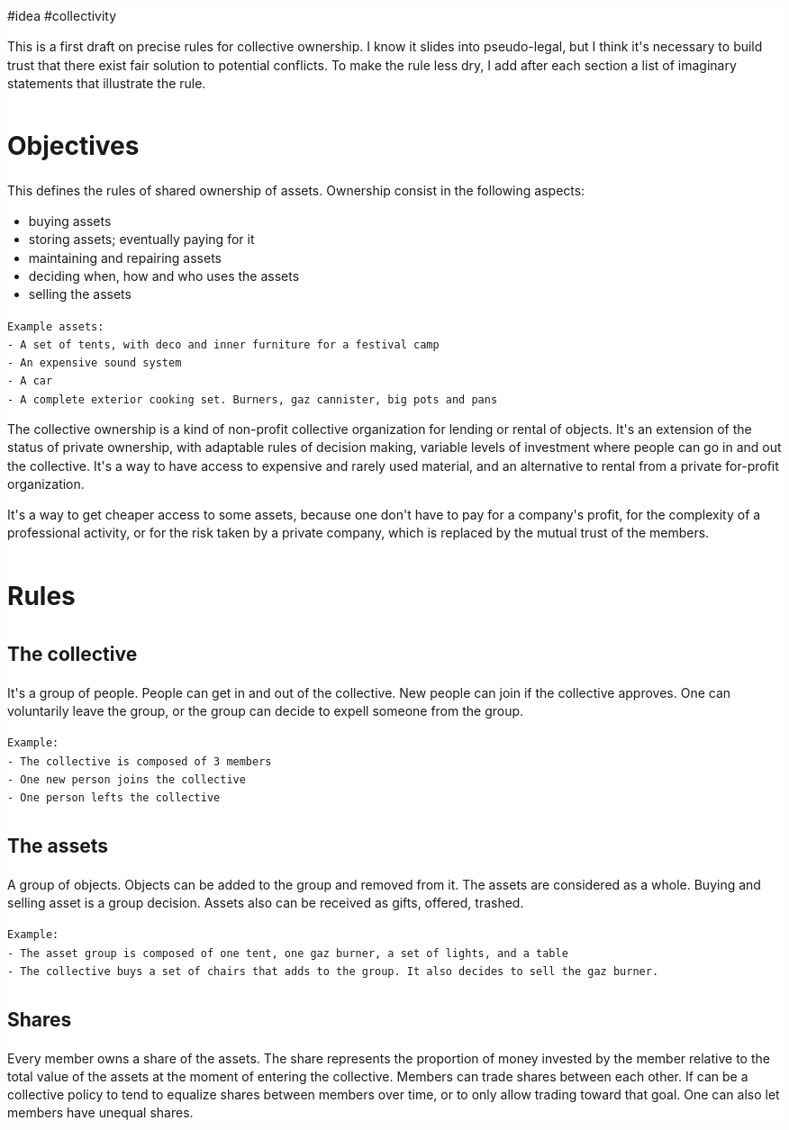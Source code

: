 #idea #collectivity

This is a first draft on precise rules for collective ownership. I know it slides into pseudo-legal, but I think it's necessary to build trust that there exist fair solution to potential conflicts.
To make the rule less dry, I add after each section a list of imaginary statements that illustrate the rule. 
# Objectives
This defines the rules of shared ownership of assets. Ownership consist in the following aspects:
- buying assets
- storing assets; eventually paying for it
- maintaining and repairing assets
- deciding when, how and who uses the assets
- selling the assets

```
Example assets:
- A set of tents, with deco and inner furniture for a festival camp
- An expensive sound system
- A car
- A complete exterior cooking set. Burners, gaz cannister, big pots and pans
```

The collective ownership is a kind of non-profit collective organization for lending or rental of objects. It's an extension of the status of private ownership, with adaptable rules of decision making, variable levels of investment where people can go in and out the collective. It's a way to have access to expensive and rarely used material, and an alternative to rental from a private for-profit organization.

It's a way to get cheaper access to some assets, because one don't have to pay for a company's profit, for the complexity of a professional activity, or for the risk taken by a private company, which is replaced by the mutual trust of the members.
# Rules
## The collective
It's a group of people. People can get in and out of the collective. New people can join if the collective approves. One can voluntarily leave the group, or the group can decide to expell someone from the group.

```
Example:
- The collective is composed of 3 members
- One new person joins the collective
- One person lefts the collective
```
## The assets
A group of objects. Objects can be added to the group and removed from it. The assets are considered as a whole. Buying and selling asset is a group decision. Assets also can be received as gifts, offered, trashed.

```
Example:
- The asset group is composed of one tent, one gaz burner, a set of lights, and a table
- The collective buys a set of chairs that adds to the group. It also decides to sell the gaz burner.
```
## Shares
Every member owns a share of the assets. The share represents the proportion of money invested by the member relative to the total value of the assets at the moment of entering the collective. Members can trade shares between each other.
If can be a collective policy to tend to equalize shares between members over time, or to only allow trading toward that goal. One can also let members have unequal shares.
